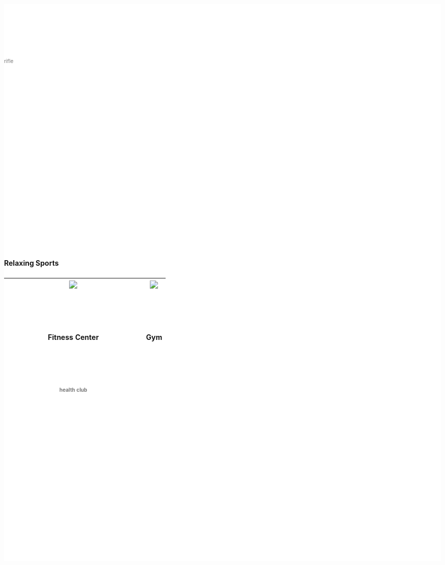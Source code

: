 <BR>

<br>
<br>
<FONT color="#777777" size="1"><br>
<br>
rifle<br>
<br>
</FONT><br>
<br>
<br>
<br>
<BR><br>
<br>
<br>
<br>
<FONT color="#ffffff" size="1"><br>
<br>
----------------------------------------<br>
<br>
</FONT><br>
<br>
                </td></tr></tbody></table>

<h4>

<BR>

Relaxing Sports</h4>
<table><thead><th><img src='http://google-maps-icons.googlecode.com/files/fitnesscenter.png' /> <br>
<br>
<BR><br>
<br>
<b>Fitness Center</b>

<BR>

<br>
<br>
<FONT color="#777777" size="1"><br>
<br>
health club<br>
<br>
</FONT><br>
<br>
<br>
<br>
<BR><br>
<br>
<br>
<br>
<FONT color="#ffffff" size="1"><br>
<br>
----------------------------------------<br>
<br>
</FONT><br>
<br>
</th><th><img src='http://google-maps-icons.googlecode.com/files/gym.png' /> <br>
<br>
<BR><br>
<br>
<b>Gym</b>

